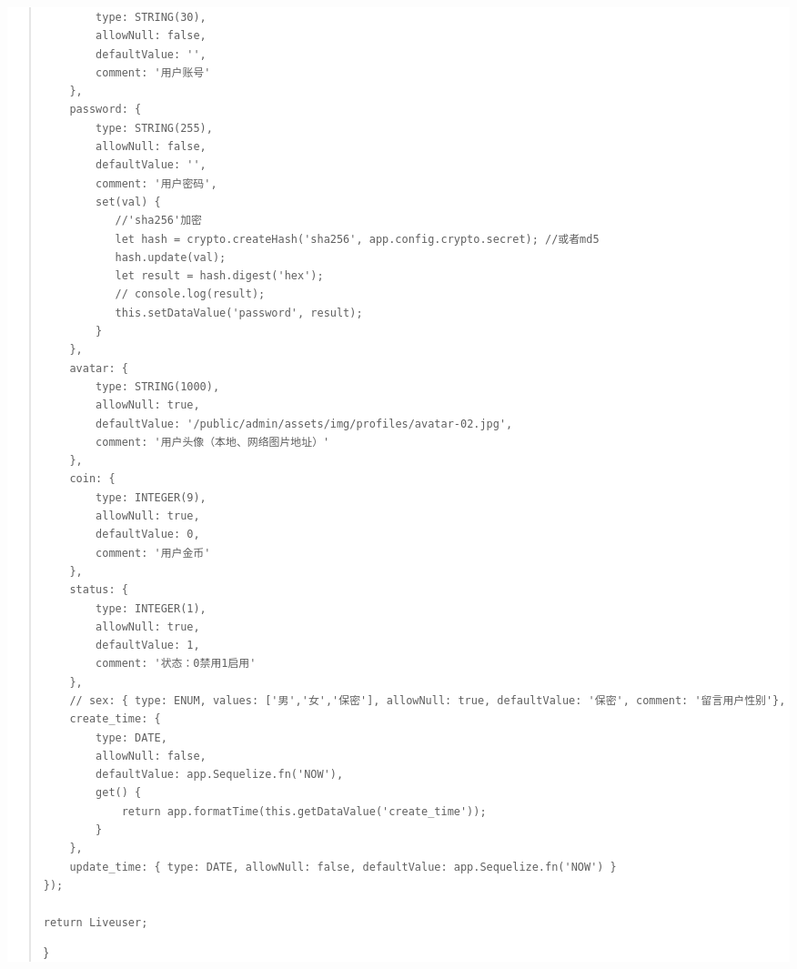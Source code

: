>             type: STRING(30),
>             allowNull: false,
>             defaultValue: '',
>             comment: '用户账号'
>         },
>         password: {
>             type: STRING(255),
>             allowNull: false,
>             defaultValue: '',
>             comment: '用户密码',
>             set(val) {
>                //'sha256'加密
>                let hash = crypto.createHash('sha256', app.config.crypto.secret); //或者md5
>                hash.update(val);
>                let result = hash.digest('hex');
>                // console.log(result);
>                this.setDataValue('password', result);
>             }
>         },
>         avatar: {
>             type: STRING(1000),
>             allowNull: true,
>             defaultValue: '/public/admin/assets/img/profiles/avatar-02.jpg',
>             comment: '用户头像（本地、网络图片地址）'
>         },
>         coin: {
>             type: INTEGER(9),
>             allowNull: true,
>             defaultValue: 0,
>             comment: '用户金币'
>         },
>         status: {
>             type: INTEGER(1),
>             allowNull: true,
>             defaultValue: 1,
>             comment: '状态：0禁用1启用'
>         },
>         // sex: { type: ENUM, values: ['男','女','保密'], allowNull: true, defaultValue: '保密', comment: '留言用户性别'},
>         create_time: {
>             type: DATE,
>             allowNull: false,
>             defaultValue: app.Sequelize.fn('NOW'),
>             get() {
>                 return app.formatTime(this.getDataValue('create_time'));
>             }
>         },
>         update_time: { type: DATE, allowNull: false, defaultValue: app.Sequelize.fn('NOW') }
>     });
> 
>     return Liveuser;
> }
> ```
